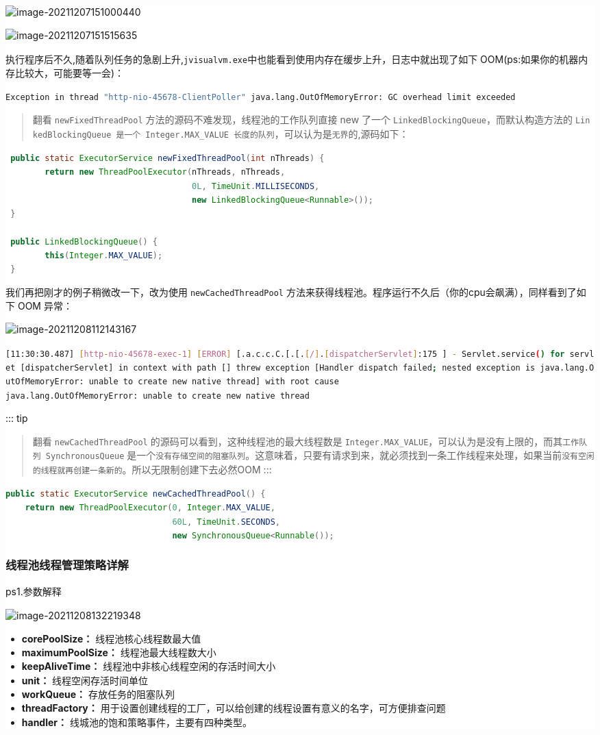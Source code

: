 ![image-20211207151000440](/java-guide/image-20211207151000440.png)

![image-20211207151515635](/java-guide/image-20211207151515635.png)

执行程序后不久,随着队列任务的急剧上升,`jvisualvm.exe`中也能看到使用内存在缓步上升，日志中就出现了如下 OOM(ps:如果你的机器内存比较大，可能要等一会)：

```bash
Exception in thread "http-nio-45678-ClientPoller" java.lang.OutOfMemoryError: GC overhead limit exceeded
```

>翻看 `newFixedThreadPool` 方法的源码不难发现，线程池的工作队列直接 new 了一个 `LinkedBlockingQueue`，而默认构造方法的 `LinkedBlockingQueue 是一个 Integer.MAX_VALUE 长度的队列`，可以认为是`无界`的,源码如下：

```java
 public static ExecutorService newFixedThreadPool(int nThreads) {
        return new ThreadPoolExecutor(nThreads, nThreads,
                                      0L, TimeUnit.MILLISECONDS,
                                      new LinkedBlockingQueue<Runnable>());
 }

 public LinkedBlockingQueue() {
        this(Integer.MAX_VALUE);
 }
```

我们再把刚才的例子稍微改一下，改为使用 `newCachedThreadPool` 方法来获得线程池。程序运行不久后（你的cpu会飙满），同样看到了如下 OOM 异常：

![image-20211208112143167](/java-guide/image-20211208112143167.png)

```bash
[11:30:30.487] [http-nio-45678-exec-1] [ERROR] [.a.c.c.C.[.[.[/].[dispatcherServlet]:175 ] - Servlet.service() for servlet [dispatcherServlet] in context with path [] threw exception [Handler dispatch failed; nested exception is java.lang.OutOfMemoryError: unable to create new native thread] with root cause
java.lang.OutOfMemoryError: unable to create new native thread 
```
::: tip
> 翻看 `newCachedThreadPool` 的源码可以看到，这种线程池的最大线程数是 `Integer.MAX_VALUE`，可以认为是没有上限的，而其`工作队列 SynchronousQueue` 是一个`没有存储空间的阻塞队列`。这意味着，只要有请求到来，就必须找到一条工作线程来处理，如果当前`没有空闲的线程就再创建一条新的`。所以无限制创建下去必然OOM
::: 
```java
public static ExecutorService newCachedThreadPool() {
    return new ThreadPoolExecutor(0, Integer.MAX_VALUE,
                                  60L, TimeUnit.SECONDS,
                                  new SynchronousQueue<Runnable());
```

### 线程池线程管理策略详解

ps1.参数解释

![image-20211208132219348](/java-guide/image-20211208132219348.png)

- **corePoolSize：** 线程池核心线程数最大值
- **maximumPoolSize：** 线程池最大线程数大小
- **keepAliveTime：** 线程池中非核心线程空闲的存活时间大小
- **unit：** 线程空闲存活时间单位
- **workQueue：** 存放任务的阻塞队列
- **threadFactory：** 用于设置创建线程的工厂，可以给创建的线程设置有意义的名字，可方便排查问题
- **handler：** 线城池的饱和策略事件，主要有四种类型。
